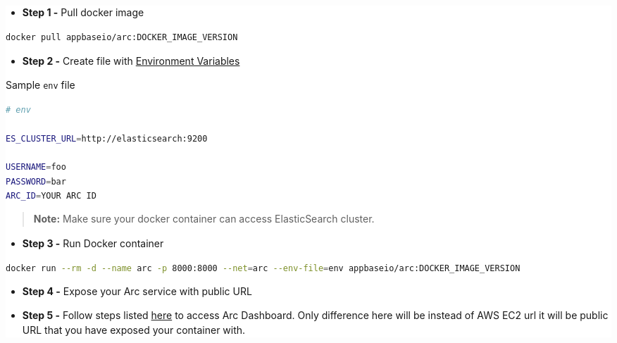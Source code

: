 -   **Step 1 -** Pull docker image

```bash
docker pull appbaseio/arc:DOCKER_IMAGE_VERSION
```

-   **Step 2 -** Create file with [Environment Variables](/docs/hosting/BringYourOwnCluster/#environment-variables)

Sample `env` file

```bash
# env

ES_CLUSTER_URL=http://elasticsearch:9200

USERNAME=foo
PASSWORD=bar
ARC_ID=YOUR ARC ID
```

> **Note:** Make sure your docker container can access ElasticSearch cluster.

-   **Step 3 -** Run Docker container

```bash
docker run --rm -d --name arc -p 8000:8000 --net=arc --env-file=env appbaseio/arc:DOCKER_IMAGE_VERSION
```

-   **Step 4 -** Expose your Arc service with public URL

-   **Step 5 -** Follow steps listed [here](/docs/hosting/BringYourOwnCluster/#accessing-arc-dashboard-1) to access Arc Dashboard. Only difference here will be instead of AWS EC2 url it will be public URL that you have exposed your container with.
